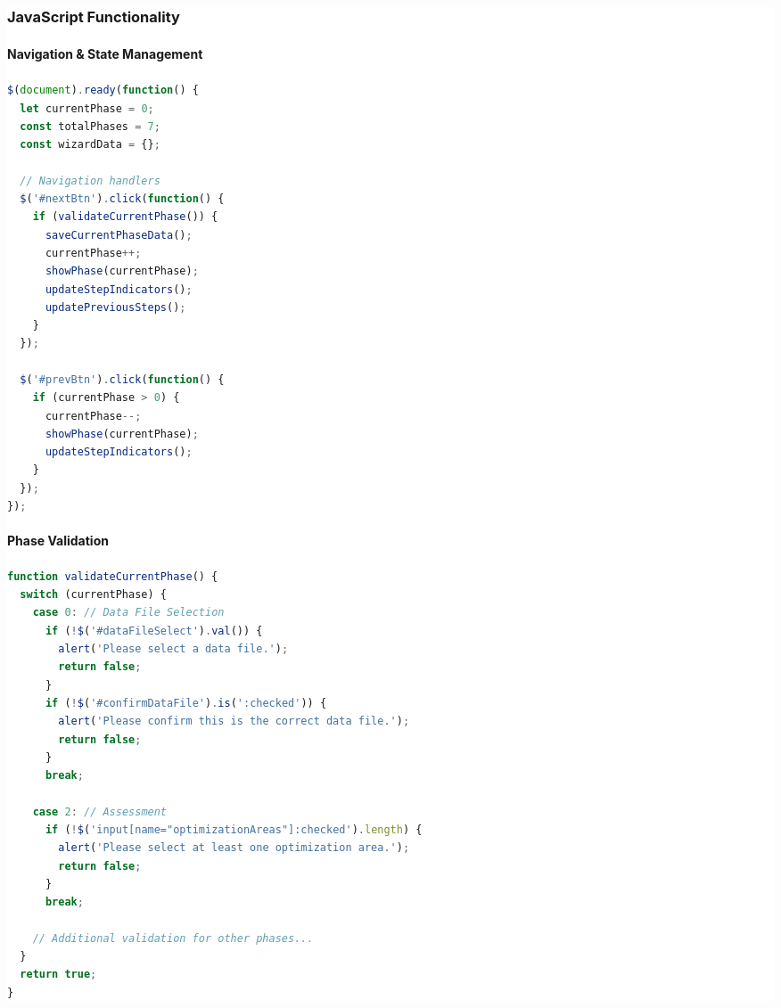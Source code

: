 ### JavaScript Functionality

#### Navigation & State Management
```javascript
$(document).ready(function() {
  let currentPhase = 0;
  const totalPhases = 7;
  const wizardData = {};

  // Navigation handlers
  $('#nextBtn').click(function() {
    if (validateCurrentPhase()) {
      saveCurrentPhaseData();
      currentPhase++;
      showPhase(currentPhase);
      updateStepIndicators();
      updatePreviousSteps();
    }
  });

  $('#prevBtn').click(function() {
    if (currentPhase > 0) {
      currentPhase--;
      showPhase(currentPhase);
      updateStepIndicators();
    }
  });
});
```

#### Phase Validation
```javascript
function validateCurrentPhase() {
  switch (currentPhase) {
    case 0: // Data File Selection
      if (!$('#dataFileSelect').val()) {
        alert('Please select a data file.');
        return false;
      }
      if (!$('#confirmDataFile').is(':checked')) {
        alert('Please confirm this is the correct data file.');
        return false;
      }
      break;
    
    case 2: // Assessment
      if (!$('input[name="optimizationAreas"]:checked').length) {
        alert('Please select at least one optimization area.');
        return false;
      }
      break;
    
    // Additional validation for other phases...
  }
  return true;
}
```
